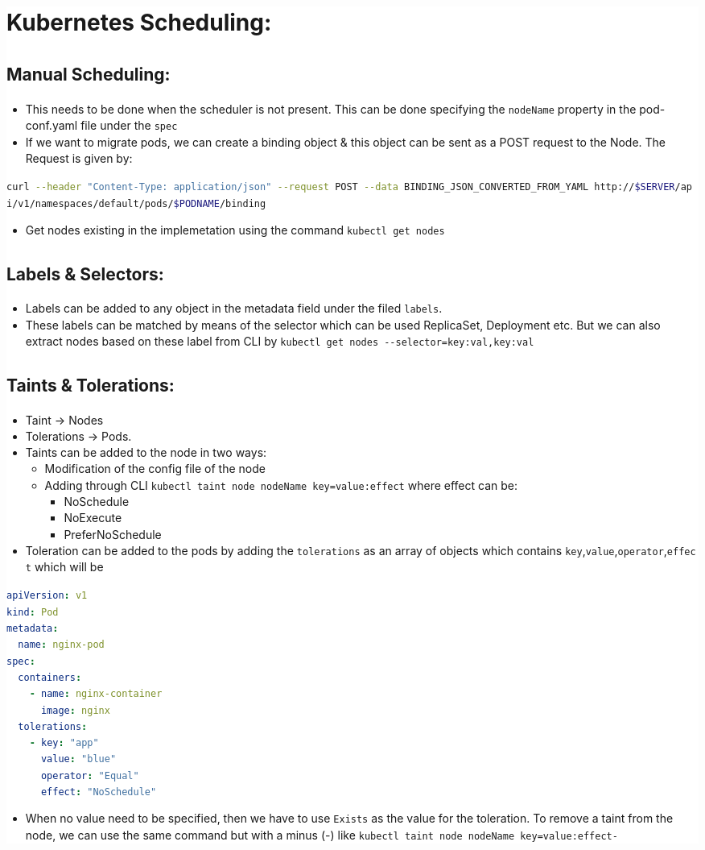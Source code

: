 # Kubernetes Scheduling:

## Manual Scheduling:
* This needs to be done when the scheduler is not present. This can be done specifying the `nodeName` property in the pod-conf.yaml file under the `spec`
* If we want to migrate pods, we can create a binding object & this object can be sent as a POST request to the Node. The Request is given by:
```bash
curl --header "Content-Type: application/json" --request POST --data BINDING_JSON_CONVERTED_FROM_YAML http://$SERVER/api/v1/namespaces/default/pods/$PODNAME/binding 
```
* Get nodes existing in the implemetation using the command `kubectl get nodes`

## Labels & Selectors:
* Labels can be added to any object in the metadata field under the filed `labels`.
* These labels can be matched by means of the selector which can be used ReplicaSet, Deployment etc. But we can also extract nodes based on these label from CLI by `kubectl get nodes --selector=key:val,key:val`

## Taints & Tolerations:
* Taint &rarr; Nodes
* Tolerations &rarr; Pods.
* Taints can be added to the node in two ways:
    * Modification of the config file of the node
    * Adding through CLI `kubectl taint node nodeName key=value:effect` where effect can be:
        * NoSchedule
        * NoExecute
        * PreferNoSchedule
* Toleration can be added to the pods by adding the `tolerations` as an array of objects which contains `key`,`value`,`operator`,`effect` which will be
```yaml
apiVersion: v1
kind: Pod
metadata:
  name: nginx-pod
spec:
  containers:
    - name: nginx-container
      image: nginx
  tolerations:
    - key: "app"
      value: "blue"
      operator: "Equal"
      effect: "NoSchedule"
```
* When no value need to be specified, then we have to use `Exists` as the value for the toleration.
To remove a taint from the node, we can use the same command but with a minus (-) like `kubectl taint node nodeName key=value:effect-`
